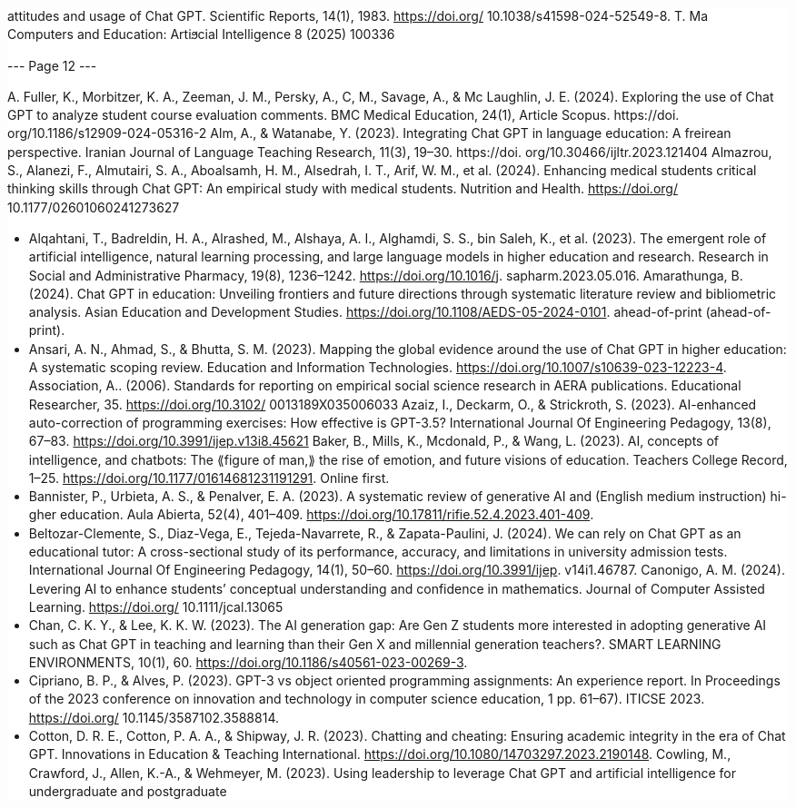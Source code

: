 attitudes and usage of Chat GPT. Scientific Reports, 14(1), 1983. https://doi.org/ 
10.1038/s41598-024-52549-8.
T. Ma                                                                                                                                                                                                                                              
Computers and Education: Artiϧcial Intelligence 8 (2025) 100336 

--- Page 12 ---

A. Fuller, K., Morbitzer, K. A., Zeeman, J. M., Persky, A., C, M., Savage, A., & 
Mc Laughlin, J. E. (2024). Exploring the use of Chat GPT to analyze student course 
evaluation comments. BMC Medical Education, 24(1), Article Scopus. https://doi. 
org/10.1186/s12909-024-05316-2
Alm, A., & Watanabe, Y. (2023). Integrating Chat GPT in language education: A freirean 
perspective. Iranian Journal of Language Teaching Research, 11(3), 19–30. https://doi. 
org/10.30466/ijltr.2023.121404
Almazrou, S., Alanezi, F., Almutairi, S. A., Aboalsamh, H. M., Alsedrah, I. T., Arif, W. M., 
et al. (2024). Enhancing medical students critical thinking skills through Chat GPT: 
An empirical study with medical students. Nutrition and Health. https://doi.org/ 
10.1177/02601060241273627
* Alqahtani, T., Badreldin, H. A., Alrashed, M., Alshaya, A. I., Alghamdi, S. S., bin 
Saleh, K., et al. (2023). The emergent role of artificial intelligence, natural learning 
processing, and large language models in higher education and research. Research in 
Social and Administrative Pharmacy, 19(8), 1236–1242. https://doi.org/10.1016/j. 
sapharm.2023.05.016.
Amarathunga, B. (2024). Chat GPT in education: Unveiling frontiers and future directions 
through systematic literature review and bibliometric analysis. Asian Education and 
Development Studies. https://doi.org/10.1108/AEDS-05-2024-0101. ahead-of-print 
(ahead-of-print).
* Ansari, A. N., Ahmad, S., & Bhutta, S. M. (2023). Mapping the global evidence around 
the use of Chat GPT in higher education: A systematic scoping review. Education and 
Information Technologies. https://doi.org/10.1007/s10639-023-12223-4.
Association, A.. (2006). Standards for reporting on empirical social science research in 
AERA publications. Educational Researcher, 35. https://doi.org/10.3102/ 
0013189X035006033
Azaiz, I., Deckarm, O., & Strickroth, S. (2023). AI-enhanced auto-correction of 
programming exercises: How effective is GPT-3.5? International Journal Of 
Engineering Pedagogy, 13(8), 67–83. https://doi.org/10.3991/ijep.v13i8.45621
Baker, B., Mills, K., Mcdonald, P., & Wang, L. (2023). AI, concepts of intelligence, and 
chatbots: The ⟪figure of man,⟫ the rise of emotion, and future visions of education. 
Teachers College Record, 1–25. https://doi.org/10.1177/01614681231191291. 
Online first.
* Bannister, P., Urbieta, A. S., & Penalver, E. A. (2023). A systematic review of generative 
AI and (English medium instruction) hi-gher education. Aula Abierta, 52(4), 
401–409. https://doi.org/10.17811/rifie.52.4.2023.401-409.
* Beltozar-Clemente, S., Diaz-Vega, E., Tejeda-Navarrete, R., & Zapata-Paulini, J. (2024). 
We can rely on Chat GPT as an educational tutor: A cross-sectional study of its 
performance, accuracy, and limitations in university admission tests. International 
Journal Of Engineering Pedagogy, 14(1), 50–60. https://doi.org/10.3991/ijep. 
v14i1.46787.
Canonigo, A. M. (2024). Levering AI to enhance students’ conceptual understanding and 
confidence in mathematics. Journal of Computer Assisted Learning. https://doi.org/ 
10.1111/jcal.13065
* Chan, C. K. Y., & Lee, K. K. W. (2023). The AI generation gap: Are Gen Z students more 
interested in adopting generative AI such as Chat GPT in teaching and learning than 
their Gen X and millennial generation teachers?. SMART LEARNING 
ENVIRONMENTS, 10(1), 60. https://doi.org/10.1186/s40561-023-00269-3.
* Cipriano, B. P., & Alves, P. (2023). GPT-3 vs object oriented programming assignments: 
An experience report. In Proceedings of the 2023 conference on innovation and 
technology in computer science education, 1 pp. 61–67). ITICSE 2023. https://doi.org/ 
10.1145/3587102.3588814.
* Cotton, D. R. E., Cotton, P. A. A., & Shipway, J. R. (2023). Chatting and cheating: 
Ensuring academic integrity in the era of Chat GPT. Innovations in Education & 
Teaching International. https://doi.org/10.1080/14703297.2023.2190148.
Cowling, M., Crawford, J., Allen, K.-A., & Wehmeyer, M. (2023). Using leadership to 
leverage Chat GPT and artificial intelligence for undergraduate and postgraduate 